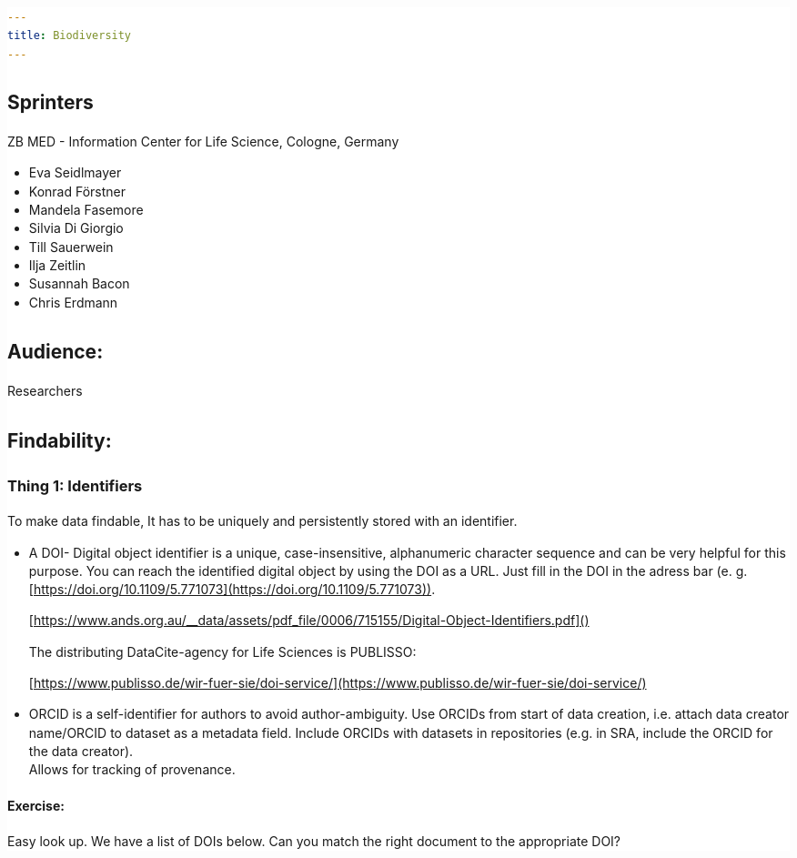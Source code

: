 ```yaml
---
title: Biodiversity
---
```


## Sprinters

ZB MED - Information Center for Life Science, Cologne, Germany

- Eva Seidlmayer
- Konrad Förstner
- Mandela Fasemore
- Silvia Di Giorgio
- Till Sauerwein
- Ilja Zeitlin
- Susannah Bacon
- Chris Erdmann


## Audience: 
Researchers


## Findability:

### Thing  1: Identifiers 


To make data findable, It has to be uniquely and persistently stored with an identifier. 

- A DOI- Digital object identifier is a unique, case-insensitive, alphanumeric character sequence and can be very helpful for this purpose. You can reach the identified digital object by using the DOI as a URL. Just fill in the DOI in the adress bar (e. g.  [https://doi.org/10.1109/5.771073](https://doi.org/10.1109/5.771073)).

    [https://www.ands.org.au/__data/assets/pdf_file/0006/715155/Digital-Object-Identifiers.pdf]()

    The distributing DataCite-agency for Life Sciences is PUBLISSO: 

    [https://www.publisso.de/wir-fuer-sie/doi-service/](https://www.publisso.de/wir-fuer-sie/doi-service/)


- ORCID is a self-identifier for authors to avoid author-ambiguity. 
Use ORCIDs from start of data creation, i.e. attach data creator name/ORCID to dataset as a metadata field. 
Include ORCIDs with datasets in repositories (e.g. in SRA, include the ORCID for the data creator).  
Allows for tracking of provenance. 


#### Exercise:
Easy look up. 
We have a list of DOIs below. Can you match the right document to the appropriate DOI?
